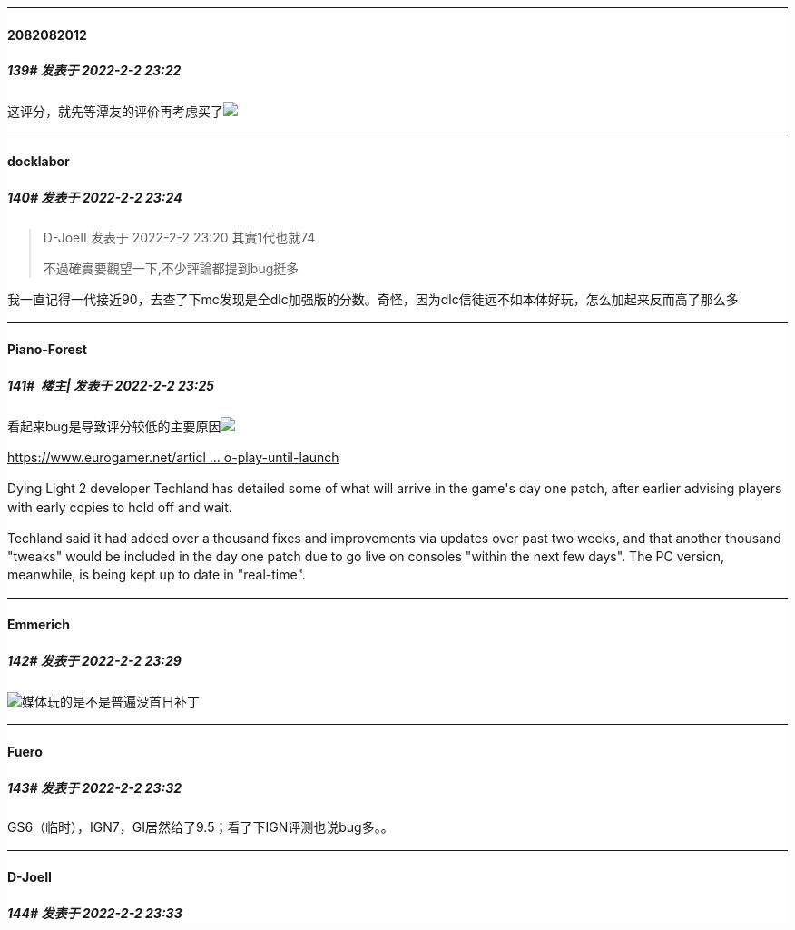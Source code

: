 *****

####  2082082012  
##### 139#       发表于 2022-2-2 23:22

这评分，就先等潭友的评价再考虑买了<img src="https://static.saraba1st.com/image/smiley/face2017/037.png" referrerpolicy="no-referrer">

*****

####  docklabor  
##### 140#       发表于 2022-2-2 23:24

<blockquote>D-JoeII 发表于 2022-2-2 23:20
其實1代也就74

不過確實要觀望一下,不少評論都提到bug挺多</blockquote>
我一直记得一代接近90，去查了下mc发现是全dlc加强版的分数。奇怪，因为dlc信徒远不如本体好玩，怎么加起来反而高了那么多

*****

####  Piano-Forest  
##### 141#         楼主| 发表于 2022-2-2 23:25

看起来bug是导致评分较低的主要原因<img src="https://static.saraba1st.com/image/smiley/face2017/068.png" referrerpolicy="no-referrer"> 

[https://www.eurogamer.net/articl ... o-play-until-launch](https://www.eurogamer.net/articles/2022-02-01-techland-asks-dying-light-2-fans-with-early-retail-copies-not-to-play-until-launch)

Dying Light 2 developer Techland has detailed some of what will arrive in the game's day one patch, after earlier advising players with early copies to hold off and wait.

Techland said it had added over a thousand fixes and improvements via updates over past two weeks, and that another thousand "tweaks" would be included in the day one patch due to go live on consoles "within the next few days". The PC version, meanwhile, is being kept up to date in "real-time".

*****

####  Emmerich  
##### 142#       发表于 2022-2-2 23:29

<img src="https://static.saraba1st.com/image/smiley/face2017/037.png" referrerpolicy="no-referrer">媒体玩的是不是普遍没首日补丁

*****

####  Fuero  
##### 143#       发表于 2022-2-2 23:32

GS6（临时），IGN7，GI居然给了9.5；看了下IGN评测也说bug多。。

*****

####  D-JoeII  
##### 144#       发表于 2022-2-2 23:33
